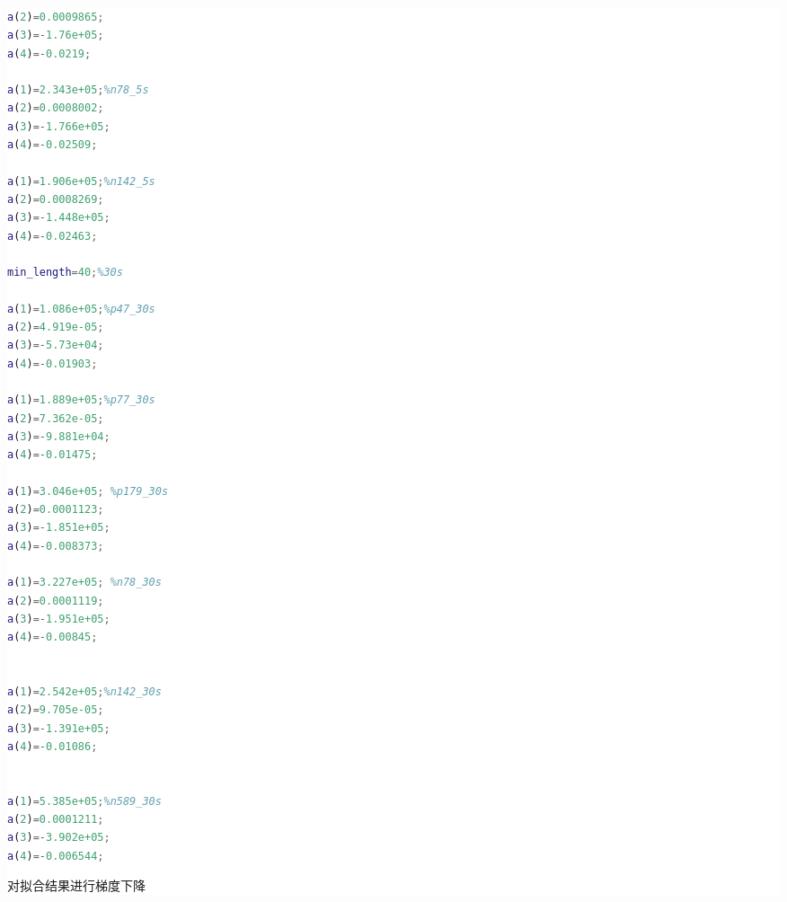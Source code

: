 ```matlab
a(2)=0.0009865;
a(3)=-1.76e+05;
a(4)=-0.0219;

a(1)=2.343e+05;%n78_5s
a(2)=0.0008002;
a(3)=-1.766e+05;
a(4)=-0.02509;

a(1)=1.906e+05;%n142_5s
a(2)=0.0008269;
a(3)=-1.448e+05;
a(4)=-0.02463;

min_length=40;%30s

a(1)=1.086e+05;%p47_30s
a(2)=4.919e-05;
a(3)=-5.73e+04;
a(4)=-0.01903;

a(1)=1.889e+05;%p77_30s
a(2)=7.362e-05;
a(3)=-9.881e+04;
a(4)=-0.01475;

a(1)=3.046e+05; %p179_30s
a(2)=0.0001123;
a(3)=-1.851e+05;
a(4)=-0.008373;

a(1)=3.227e+05; %n78_30s
a(2)=0.0001119;
a(3)=-1.951e+05;
a(4)=-0.00845;


a(1)=2.542e+05;%n142_30s
a(2)=9.705e-05;
a(3)=-1.391e+05;
a(4)=-0.01086;
       
       
a(1)=5.385e+05;%n589_30s
a(2)=0.0001211;
a(3)=-3.902e+05;
a(4)=-0.006544;   

```

对拟合结果进行梯度下降
